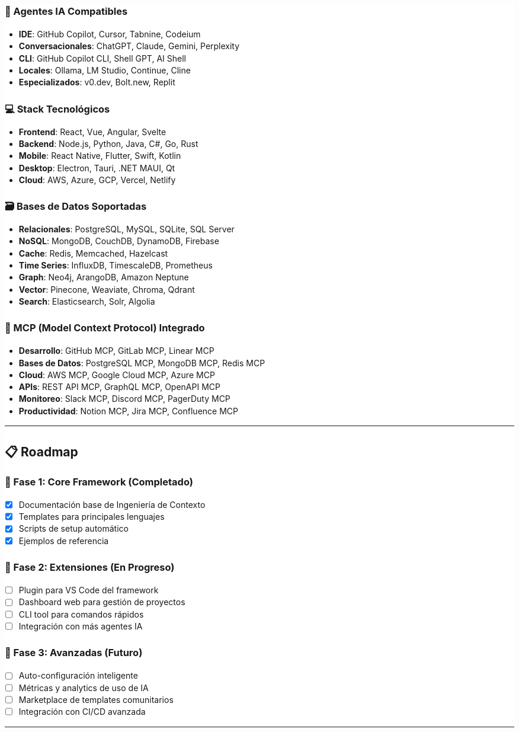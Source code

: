 ### **🤖 Agentes IA Compatibles**
- **IDE**: GitHub Copilot, Cursor, Tabnine, Codeium
- **Conversacionales**: ChatGPT, Claude, Gemini, Perplexity
- **CLI**: GitHub Copilot CLI, Shell GPT, AI Shell
- **Locales**: Ollama, LM Studio, Continue, Cline
- **Especializados**: v0.dev, Bolt.new, Replit

### **💻 Stack Tecnológicos**
- **Frontend**: React, Vue, Angular, Svelte
- **Backend**: Node.js, Python, Java, C#, Go, Rust
- **Mobile**: React Native, Flutter, Swift, Kotlin
- **Desktop**: Electron, Tauri, .NET MAUI, Qt
- **Cloud**: AWS, Azure, GCP, Vercel, Netlify

### **🗃️ Bases de Datos Soportadas**
- **Relacionales**: PostgreSQL, MySQL, SQLite, SQL Server
- **NoSQL**: MongoDB, CouchDB, DynamoDB, Firebase
- **Cache**: Redis, Memcached, Hazelcast
- **Time Series**: InfluxDB, TimescaleDB, Prometheus
- **Graph**: Neo4j, ArangoDB, Amazon Neptune
- **Vector**: Pinecone, Weaviate, Chroma, Qdrant
- **Search**: Elasticsearch, Solr, Algolia

### **🔌 MCP (Model Context Protocol) Integrado**
- **Desarrollo**: GitHub MCP, GitLab MCP, Linear MCP
- **Bases de Datos**: PostgreSQL MCP, MongoDB MCP, Redis MCP
- **Cloud**: AWS MCP, Google Cloud MCP, Azure MCP
- **APIs**: REST API MCP, GraphQL MCP, OpenAPI MCP
- **Monitoreo**: Slack MCP, Discord MCP, PagerDuty MCP
- **Productividad**: Notion MCP, Jira MCP, Confluence MCP

---

## 📋 **Roadmap**

### **🎯 Fase 1: Core Framework (Completado)**
- [x] Documentación base de Ingeniería de Contexto
- [x] Templates para principales lenguajes
- [x] Scripts de setup automático
- [x] Ejemplos de referencia

### **🔄 Fase 2: Extensiones (En Progreso)**
- [ ] Plugin para VS Code del framework
- [ ] Dashboard web para gestión de proyectos
- [ ] CLI tool para comandos rápidos
- [ ] Integración con más agentes IA

### **🚀 Fase 3: Avanzadas (Futuro)**
- [ ] Auto-configuración inteligente
- [ ] Métricas y analytics de uso de IA
- [ ] Marketplace de templates comunitarios
- [ ] Integración con CI/CD avanzada

---
